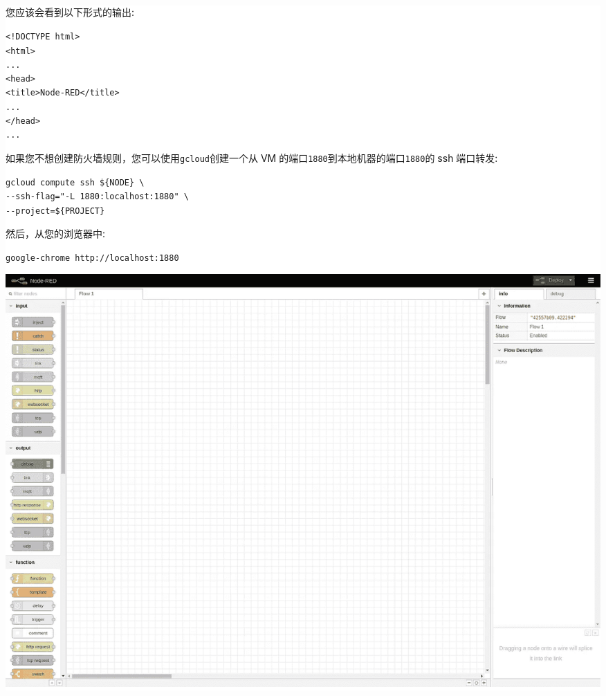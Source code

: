 您应该会看到以下形式的输出:

```
<!DOCTYPE html>
<html>
...
<head>
<title>Node-RED</title>
...
</head>
...
```

如果您不想创建防火墙规则，您可以使用`gcloud`创建一个从 VM 的端口`1880`到本地机器的端口`1880`的 ssh 端口转发:

```
gcloud compute ssh ${NODE} \
--ssh-flag="-L 1880:localhost:1880" \
--project=${PROJECT}
```

然后，从您的浏览器中:

```
google-chrome http://localhost:1880
```

![](img/987f0704f0def149cb6ae1110f349822.png)
